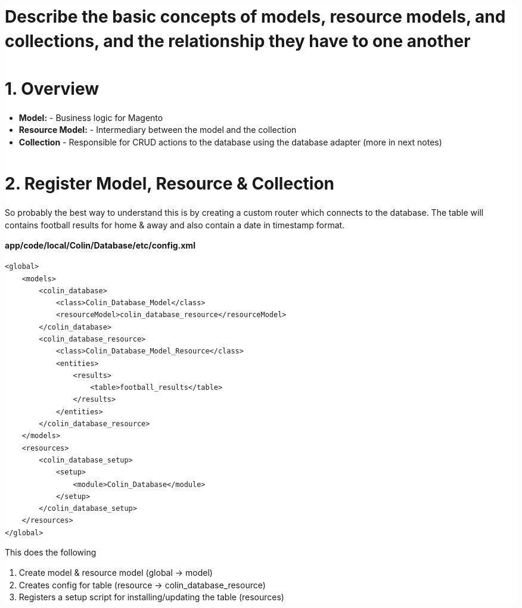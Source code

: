 #  Describe the basic concepts of models, resource models, and collections, and the relationship they have to one another

# 1. Overview

- **Model:** - Business logic for Magento
- **Resource Model:** - Intermediary between the model and the collection
- **Collection** - Responsible for CRUD actions to the database using the database adapter (more in next notes)


# 2. Register Model, Resource & Collection

So probably the best way to understand this is by creating a custom router which connects to the database.
The table will contains football results for home & away and also contain a date in timestamp format.


**app/code/local/Colin/Database/etc/config.xml**

    <global>
        <models>
            <colin_database>
                <class>Colin_Database_Model</class>
                <resourceModel>colin_database_resource</resourceModel>
            </colin_database>
            <colin_database_resource>
                <class>Colin_Database_Model_Resource</class>
                <entities>
                    <results>
                        <table>football_results</table>
                    </results>
                </entities>
            </colin_database_resource>
        </models>
        <resources>
            <colin_database_setup>
                <setup>
                    <module>Colin_Database</module>
                </setup>
            </colin_database_setup>
        </resources>
    </global>


This does the following

1. Create model & resource model (global -> model)
2. Creates config for table (resource -> colin_database_resource)
3. Registers a setup script for installing/updating the table (resources)
